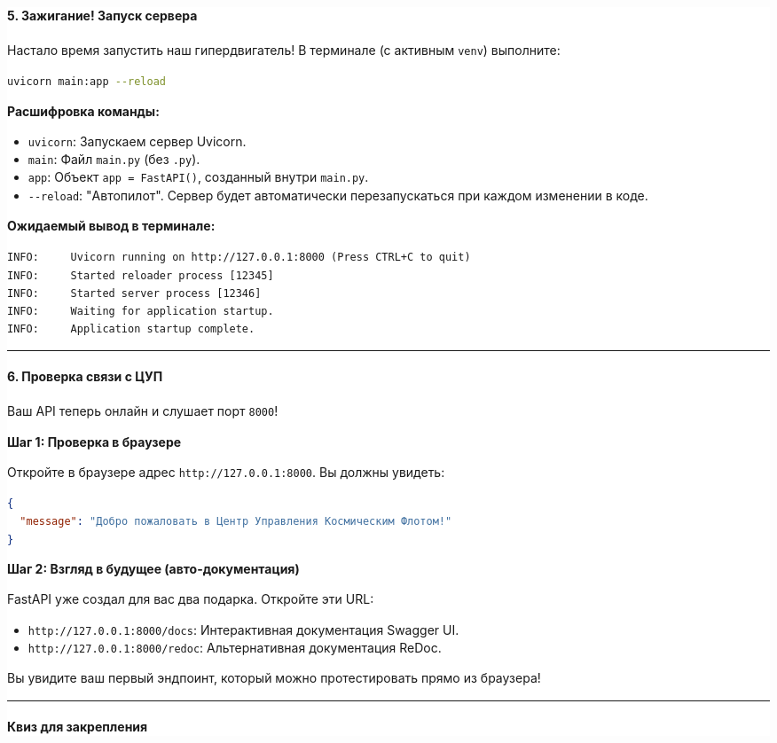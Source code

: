 #### **5. Зажигание! Запуск сервера**
Настало время запустить наш гипердвигатель! В терминале (с активным `venv`) выполните:
```bash
uvicorn main:app --reload
```
**Расшифровка команды:**

- `uvicorn`: Запускаем сервер Uvicorn.
- `main`: Файл `main.py` (без `.py`).
- `app`: Объект `app = FastAPI()`, созданный внутри `main.py`.
- `--reload`: "Автопилот". Сервер будет автоматически перезапускаться при каждом изменении в коде.

**Ожидаемый вывод в терминале:**
```
INFO:     Uvicorn running on http://127.0.0.1:8000 (Press CTRL+C to quit)
INFO:     Started reloader process [12345]
INFO:     Started server process [12346]
INFO:     Waiting for application startup.
INFO:     Application startup complete.
```

---

#### **6. Проверка связи с ЦУП**
Ваш API теперь онлайн и слушает порт `8000`!

**Шаг 1: Проверка в браузере**

Откройте в браузере адрес `http://127.0.0.1:8000`. Вы должны увидеть:
```json
{
  "message": "Добро пожаловать в Центр Управления Космическим Флотом!"
}
```

**Шаг 2: Взгляд в будущее (авто-документация)**

FastAPI уже создал для вас два подарка. Откройте эти URL:

- `http://127.0.0.1:8000/docs`: Интерактивная документация Swagger UI.
- `http://127.0.0.1:8000/redoc`: Альтернативная документация ReDoc.

Вы увидите ваш первый эндпоинт, который можно протестировать прямо из браузера!

---

#### **Квиз для закрепления**

<style>
    #quiz-container {
        border-radius: 8px;
        padding: 20px;
        margin-top: 20px;
        box-shadow: 0 2px 4px rgba(0,0,0,0.1);
    }
    .question {
        margin-bottom: 15px;
    }
    .question p {
        font-weight: bold;
        margin-bottom: 10px;
    }
    #quiz-container label {
        display: block;
        margin-bottom: 5px;
        cursor: pointer;
        padding: 5px;
        border-radius: 4px;
    }